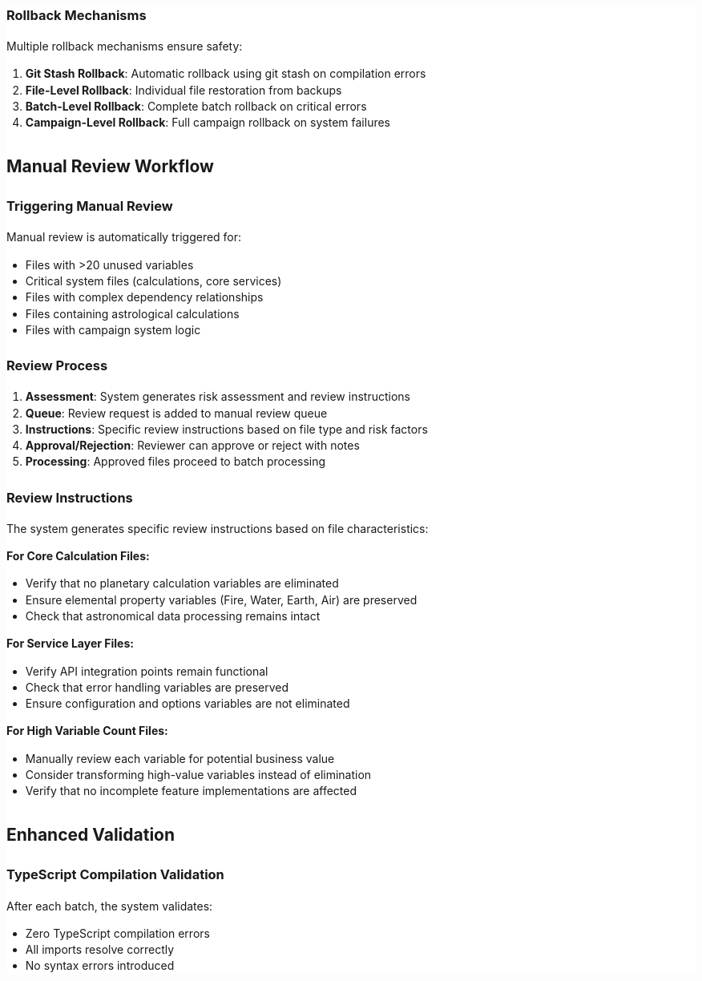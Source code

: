 ### Rollback Mechanisms

Multiple rollback mechanisms ensure safety:

1. **Git Stash Rollback**: Automatic rollback using git stash on compilation errors
2. **File-Level Rollback**: Individual file restoration from backups
3. **Batch-Level Rollback**: Complete batch rollback on critical errors
4. **Campaign-Level Rollback**: Full campaign rollback on system failures

## Manual Review Workflow

### Triggering Manual Review

Manual review is automatically triggered for:

- Files with >20 unused variables
- Critical system files (calculations, core services)
- Files with complex dependency relationships
- Files containing astrological calculations
- Files with campaign system logic

### Review Process

1. **Assessment**: System generates risk assessment and review instructions
2. **Queue**: Review request is added to manual review queue
3. **Instructions**: Specific review instructions based on file type and risk factors
4. **Approval/Rejection**: Reviewer can approve or reject with notes
5. **Processing**: Approved files proceed to batch processing

### Review Instructions

The system generates specific review instructions based on file characteristics:

**For Core Calculation Files:**
- Verify that no planetary calculation variables are eliminated
- Ensure elemental property variables (Fire, Water, Earth, Air) are preserved
- Check that astronomical data processing remains intact

**For Service Layer Files:**
- Verify API integration points remain functional
- Check that error handling variables are preserved
- Ensure configuration and options variables are not eliminated

**For High Variable Count Files:**
- Manually review each variable for potential business value
- Consider transforming high-value variables instead of elimination
- Verify that no incomplete feature implementations are affected

## Enhanced Validation

### TypeScript Compilation Validation

After each batch, the system validates:
- Zero TypeScript compilation errors
- All imports resolve correctly
- No syntax errors introduced
